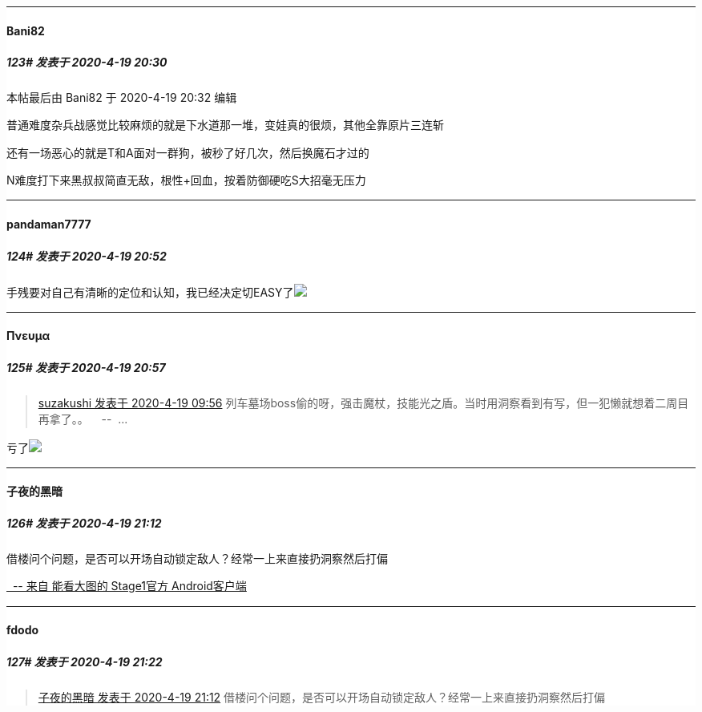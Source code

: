 
-----

####  Bani82  
##### 123#       发表于 2020-4-19 20:30


 本帖最后由 Bani82 于 2020-4-19 20:32 编辑 

普通难度杂兵战感觉比较麻烦的就是下水道那一堆，变娃真的很烦，其他全靠原片三连斩

还有一场恶心的就是T和A面对一群狗，被秒了好几次，然后换魔石才过的


N难度打下来黑叔叔简直无敌，根性+回血，按着防御硬吃S大招毫无压力


-----

####  pandaman7777  
##### 124#       发表于 2020-4-19 20:52


手残要对自己有清晰的定位和认知，我已经决定切EASY了<img src="https://static.saraba1st.com/image/smiley/face2017/152.png" referrerpolicy="no-referrer">


-----

####  Πνευμα  
##### 125#       发表于 2020-4-19 20:57


<blockquote><a href="httphttps://bbs.saraba1st.com/2b/forum.php?mod=redirect&amp;goto=findpost&amp;pid=47131114&amp;ptid=1924891" target="_blank">suzakushi 发表于 2020-4-19 09:56</a>
 列车墓场boss偷的呀，强击魔杖，技能光之盾。当时用洞察看到有写，但一犯懒就想着二周目再拿了。。    --  ...</blockquote>
亏了<img src="https://static.saraba1st.com/image/smiley/face2017/021.png" referrerpolicy="no-referrer">


-----

####  子夜的黑暗  
##### 126#       发表于 2020-4-19 21:12


借楼问个问题，是否可以开场自动锁定敌人？经常一上来直接扔洞察然后打偏

[  -- 来自 能看大图的 Stage1官方 Android客户端](https://www.coolapk.com/apk/140634)


-----

####  fdodo  
##### 127#       发表于 2020-4-19 21:22


<blockquote><a href="httphttps://bbs.saraba1st.com/2b/forum.php?mod=redirect&amp;goto=findpost&amp;pid=47136686&amp;ptid=1924891" target="_blank">子夜的黑暗 发表于 2020-4-19 21:12</a>
借楼问个问题，是否可以开场自动锁定敌人？经常一上来直接扔洞察然后打偏
